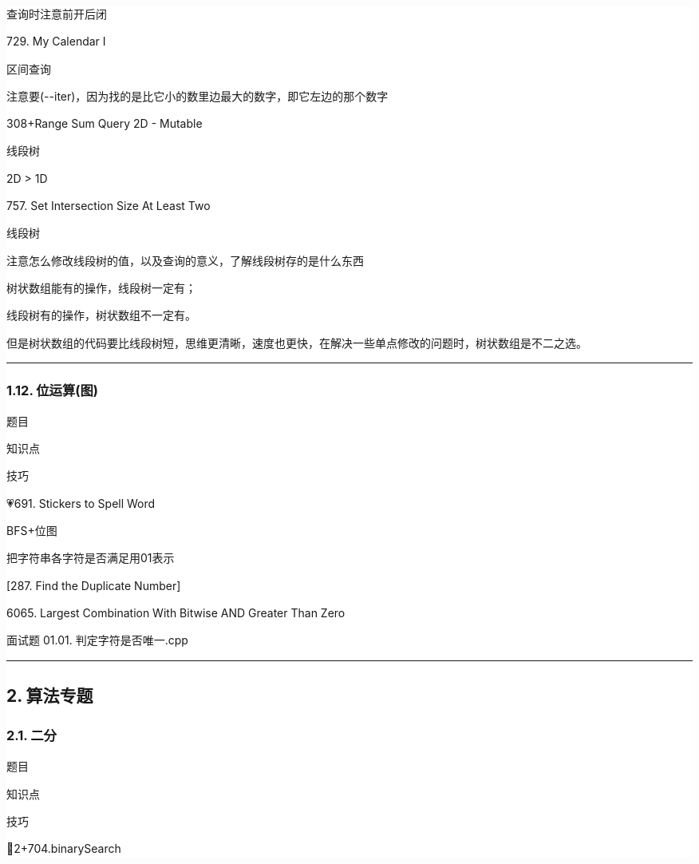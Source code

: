查询时注意前开后闭

729\. My Calendar I

区间查询

注意要(--iter)，因为找的是比它小的数里边最大的数字，即它左边的那个数字

308+Range Sum Query 2D - Mutable

线段树

2D > 1D

757\. Set Intersection Size At Least Two

线段树

注意怎么修改线段树的值，以及查询的意义，了解线段树存的是什么东西

树状数组能有的操作，线段树一定有；

线段树有的操作，树状数组不一定有。

但是树状数组的代码要比线段树短，思维更清晰，速度也更快，在解决一些单点修改的问题时，树状数组是不二之选。

* * *

### 1.12. 位运算(图)

题目

知识点

技巧

💗691\. Stickers to Spell Word

BFS+位图

把字符串各字符是否满足用01表示

\[287. Find the Duplicate Number\]

6065\. Largest Combination With Bitwise AND Greater Than Zero

面试题 01.01. 判定字符是否唯一.cpp

* * *

2\. 算法专题
--------

### 2.1. 二分

题目

知识点

技巧

💛2+704.binarySearch
